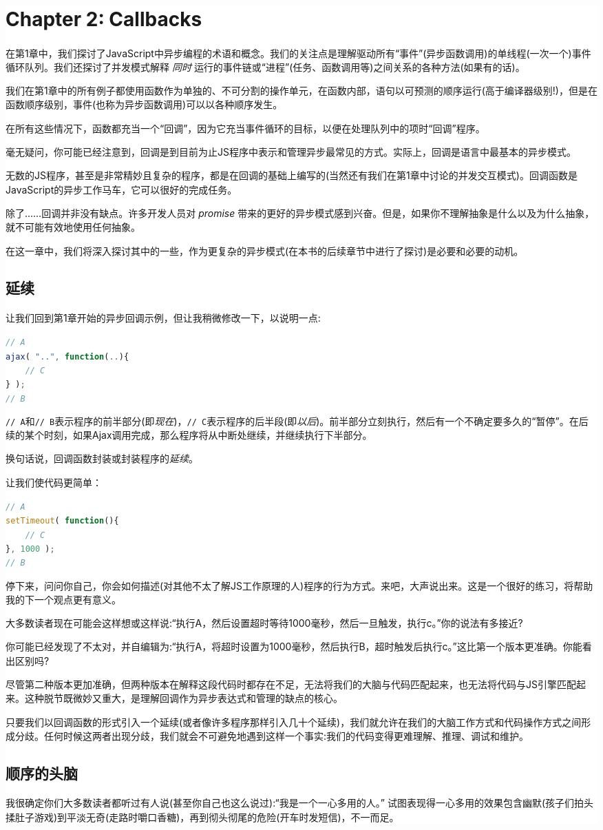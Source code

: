 # Chapter 2: Callbacks

在第1章中，我们探讨了JavaScript中异步编程的术语和概念。我们的关注点是理解驱动所有“事件”(异步函数调用)的单线程(一次一个)事件循环队列。我们还探讨了并发模式解释 *同时* 运行的事件链或“进程”(任务、函数调用等)之间关系的各种方法(如果有的话)。

我们在第1章中的所有例子都使用函数作为单独的、不可分割的操作单元，在函数内部，语句以可预测的顺序运行(高于编译器级别!)，但是在函数顺序级别，事件(也称为异步函数调用)可以以各种顺序发生。

在所有这些情况下，函数都充当一个“回调”，因为它充当事件循环的目标，以便在处理队列中的项时“回调”程序。

毫无疑问，你可能已经注意到，回调是到目前为止JS程序中表示和管理异步最常见的方式。实际上，回调是语言中最基本的异步模式。

无数的JS程序，甚至是非常精妙且复杂的程序，都是在回调的基础上编写的(当然还有我们在第1章中讨论的并发交互模式)。回调函数是JavaScript的异步工作马车，它可以很好的完成任务。

除了……回调并非没有缺点。许多开发人员对 *promise* 带来的更好的异步模式感到兴奋。但是，如果你不理解抽象是什么以及为什么抽象，就不可能有效地使用任何抽象。

在这一章中，我们将深入探讨其中的一些，作为更复杂的异步模式(在本书的后续章节中进行了探讨)是必要和必要的动机。

## 延续

让我们回到第1章开始的异步回调示例，但让我稍微修改一下，以说明一点:

```js
// A
ajax( "..", function(..){
	// C
} );
// B
```

`// A`和`// B`表示程序的前半部分(即*现在*)，`// C`表示程序的后半段(即*以后*)。前半部分立刻执行，然后有一个不确定要多久的“暂停”。在后续的某个时刻，如果Ajax调用完成，那么程序将从中断处继续，并继续执行下半部分。

换句话说，回调函数封装或封装程序的*延续*。

让我们使代码更简单：

```js
// A
setTimeout( function(){
	// C
}, 1000 );
// B
```

停下来，问问你自己，你会如何描述(对其他不太了解JS工作原理的人)程序的行为方式。来吧，大声说出来。这是一个很好的练习，将帮助我的下一个观点更有意义。

大多数读者现在可能会这样想或这样说:“执行A，然后设置超时等待1000毫秒，然后一旦触发，执行c。”你的说法有多接近?

你可能已经发现了不太对，并自编辑为:“执行A，将超时设置为1000毫秒，然后执行B，超时触发后执行c。”这比第一个版本更准确。你能看出区别吗?

尽管第二种版本更加准确，但两种版本在解释这段代码时都存在不足，无法将我们的大脑与代码匹配起来，也无法将代码与JS引擎匹配起来。这种脱节既微妙又重大，是理解回调作为异步表达式和管理的缺点的核心。

只要我们以回调函数的形式引入一个延续(或者像许多程序那样引入几十个延续)，我们就允许在我们的大脑工作方式和代码操作方式之间形成分歧。任何时候这两者出现分歧，我们就会不可避免地遇到这样一个事实:我们的代码变得更难理解、推理、调试和维护。

## 顺序的头脑

我很确定你们大多数读者都听过有人说(甚至你自己也这么说过):“我是一个一心多用的人。” 试图表现得一心多用的效果包含幽默(孩子们拍头揉肚子游戏)到平淡无奇(走路时嚼口香糖)，再到彻头彻尾的危险(开车时发短信)，不一而足。
